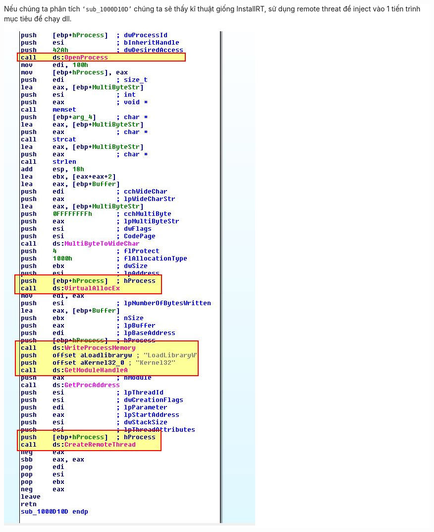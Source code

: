 Nếu chúng ta phân tích `‘sub_1000D10D’` chúng ta sẽ thấy kĩ thuật giống InstallRT, sử dụng remote threat để inject vào 1 tiến trình mục tiêu để chạy dll.

![](images/2025-10-19-23-35-34.png)

